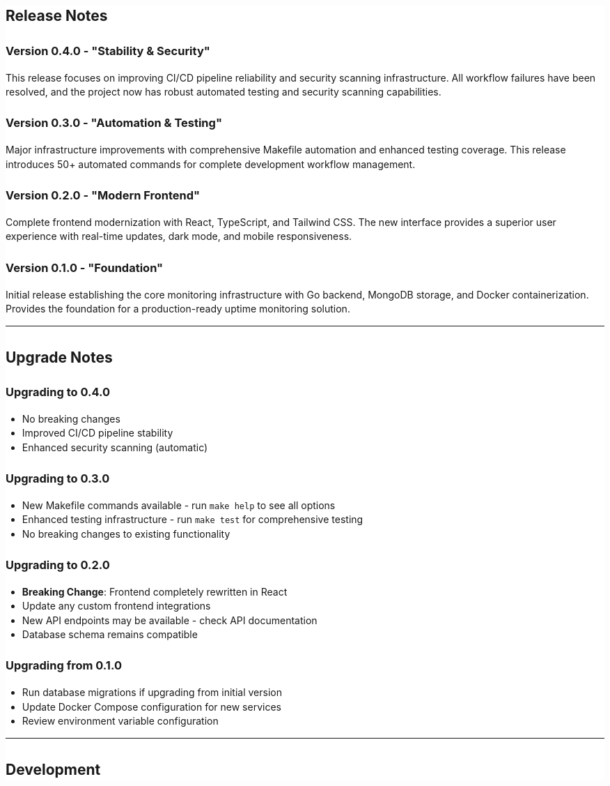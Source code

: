 ## Release Notes

### Version 0.4.0 - "Stability & Security"
This release focuses on improving CI/CD pipeline reliability and security scanning infrastructure. All workflow failures have been resolved, and the project now has robust automated testing and security scanning capabilities.

### Version 0.3.0 - "Automation & Testing"  
Major infrastructure improvements with comprehensive Makefile automation and enhanced testing coverage. This release introduces 50+ automated commands for complete development workflow management.

### Version 0.2.0 - "Modern Frontend"
Complete frontend modernization with React, TypeScript, and Tailwind CSS. The new interface provides a superior user experience with real-time updates, dark mode, and mobile responsiveness.

### Version 0.1.0 - "Foundation"
Initial release establishing the core monitoring infrastructure with Go backend, MongoDB storage, and Docker containerization. Provides the foundation for a production-ready uptime monitoring solution.

---

## Upgrade Notes

### Upgrading to 0.4.0
- No breaking changes
- Improved CI/CD pipeline stability
- Enhanced security scanning (automatic)

### Upgrading to 0.3.0
- New Makefile commands available - run `make help` to see all options
- Enhanced testing infrastructure - run `make test` for comprehensive testing
- No breaking changes to existing functionality

### Upgrading to 0.2.0
- **Breaking Change**: Frontend completely rewritten in React
- Update any custom frontend integrations
- New API endpoints may be available - check API documentation
- Database schema remains compatible

### Upgrading from 0.1.0
- Run database migrations if upgrading from initial version
- Update Docker Compose configuration for new services
- Review environment variable configuration

---

## Development
